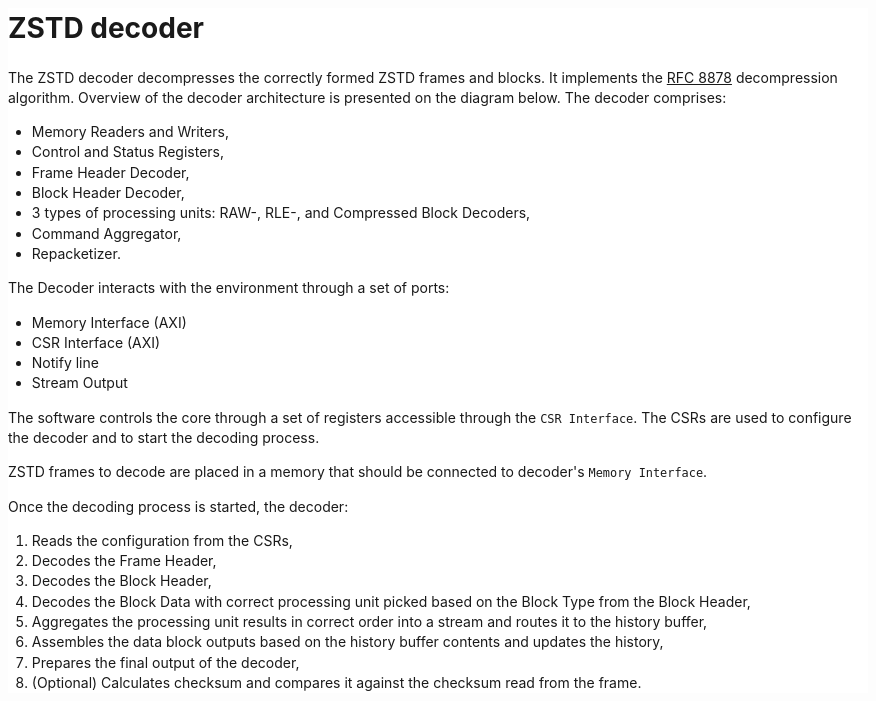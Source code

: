 # ZSTD decoder

The ZSTD decoder decompresses the correctly formed ZSTD frames and blocks.
It implements the [RFC 8878](https://www.rfc-editor.org/rfc/rfc8878.html) decompression algorithm.
Overview of the decoder architecture is presented on the diagram below.
The decoder comprises:
* Memory Readers and Writers,
* Control and Status Registers,
* Frame Header Decoder,
* Block Header Decoder,
* 3 types of processing units: RAW-, RLE-, and Compressed Block Decoders,
* Command Aggregator,
* Repacketizer.

The Decoder interacts with the environment through a set of ports:
* Memory Interface (AXI)
* CSR Interface (AXI)
* Notify line
* Stream Output

The software controls the core through a set of registers accessible through the `CSR Interface`.
The CSRs are used to configure the decoder and to start the decoding process.

ZSTD frames to decode are placed in a memory that should be connected to
decoder's `Memory Interface`.

Once the decoding process is started, the decoder:

1. Reads the configuration from the CSRs,
2. Decodes the Frame Header,
3. Decodes the Block Header,
4. Decodes the Block Data with correct processing unit picked based on the Block Type from the Block Header,
4. Aggregates the processing unit results in correct order into a stream and routes it to the history buffer,
5. Assembles the data block outputs based on the history buffer contents and updates the history,
6. Prepares the final output of the decoder,
7. (Optional) Calculates checksum and compares it against the checksum read from the frame.
